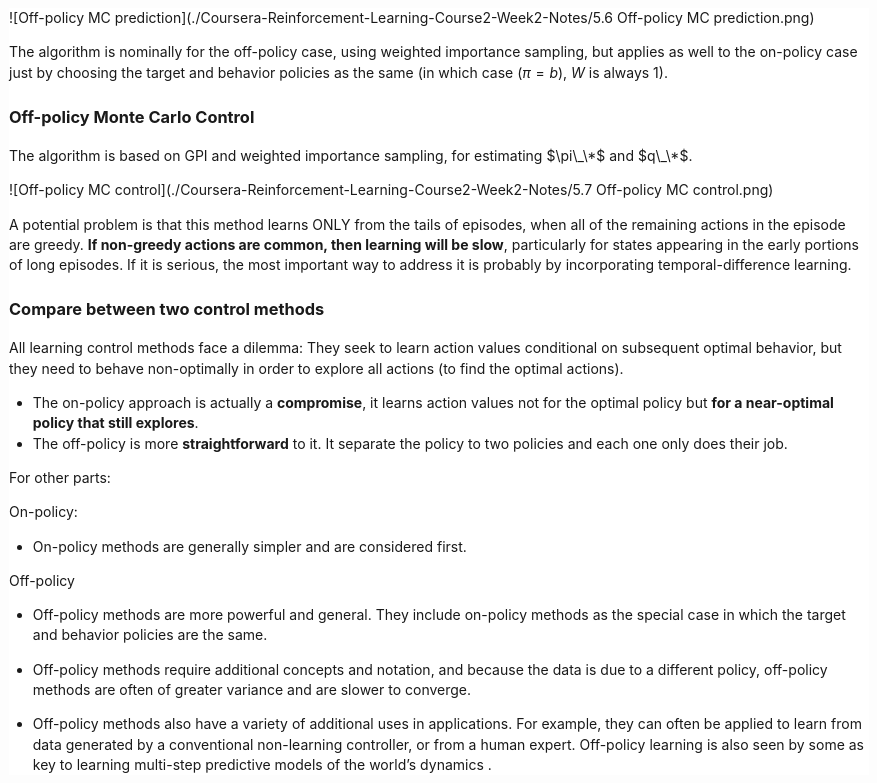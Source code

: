 ![Off-policy MC prediction](./Coursera-Reinforcement-Learning-Course2-Week2-Notes/5.6 Off-policy MC prediction.png)

The algorithm is nominally for the off-policy case, using weighted importance sampling, but applies as well to the on-policy case just by choosing the target and behavior policies as the same (in which case ($\pi = b$), $W$ is always 1). 

### Off-policy Monte Carlo Control

The algorithm is based on GPI and weighted importance sampling, for estimating $\pi\_\*$ and $q\_\*$.

![Off-policy MC control](./Coursera-Reinforcement-Learning-Course2-Week2-Notes/5.7 Off-policy MC control.png)

A potential problem is that this method learns ONLY from the tails of episodes, when all of the remaining actions in the episode are greedy. **If non-greedy actions are common, then learning will be slow**, particularly for states appearing in the early portions of long episodes. If it is serious, the most important way to address it is probably by incorporating temporal-difference learning.

### Compare between two control methods

All learning control methods face a dilemma: They seek to learn action values conditional on subsequent optimal behavior, but they need to behave non-optimally in order to explore all actions (to find the optimal actions).

- The on-policy approach is actually a **compromise**, it learns action values not for the optimal policy but **for a near-optimal policy that still explores**.
- The off-policy is more **straightforward** to it. It separate the policy to two policies and each one only does their job.

For other parts:

On-policy:

- On-policy methods are generally simpler and are considered first.

Off-policy

- Off-policy methods are more powerful and general. They include on-policy methods as the special case in which the target and behavior policies are the same.

- Off-policy methods require additional concepts and notation, and because the data is due to a different policy, off-policy methods are often of greater variance and are slower to converge.

- Off-policy methods also have a variety of additional uses in applications. For example, they can often be applied to learn from data generated by a conventional non-learning controller, or from a human expert. Off-policy learning is also seen by some as key to learning multi-step predictive models of the world’s dynamics .
